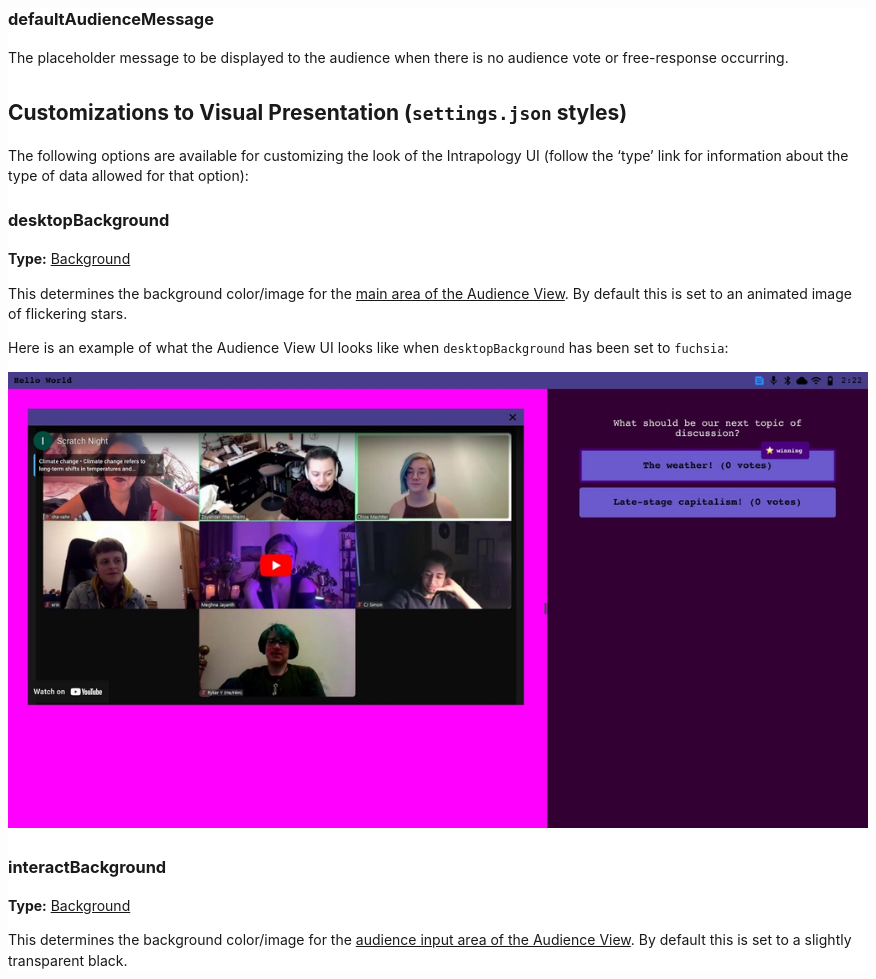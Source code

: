 ### **defaultAudienceMessage**

The placeholder message to be displayed to the audience when there is no audience vote or free-response occurring.

## Customizations to Visual Presentation (`settings.json` styles)

The following options are available for customizing the look of the Intrapology UI (follow the ‘type’ link for information about the type of data allowed for that option):

### **desktopBackground**

**Type:** [Background](#background)

This determines the background color/image for the [main area of the Audience View](./01_overview.md#audience-view-main). By default this is set to an animated image of flickering stars.

Here is an example of what the Audience View UI looks like when `desktopBackground` has been set to `fuchsia`:

![desktopBackground-fuchsia.jpeg](./media/desktopBackground-fuchsia.jpeg)

### **interactBackground**

**Type:** [Background](#background)

This determines the background color/image for the [audience input area of the Audience View](./01_overview.md#audience-input). By default this is set to a slightly transparent black.
